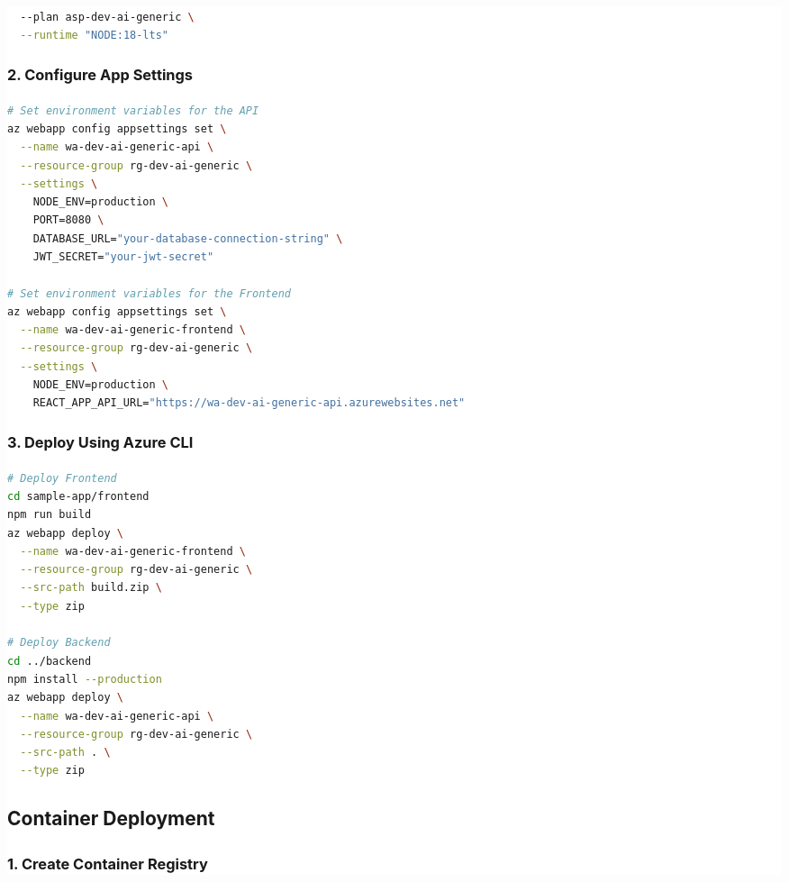```bash
  --plan asp-dev-ai-generic \
  --runtime "NODE:18-lts"
```

### 2. Configure App Settings

```bash
# Set environment variables for the API
az webapp config appsettings set \
  --name wa-dev-ai-generic-api \
  --resource-group rg-dev-ai-generic \
  --settings \
    NODE_ENV=production \
    PORT=8080 \
    DATABASE_URL="your-database-connection-string" \
    JWT_SECRET="your-jwt-secret"

# Set environment variables for the Frontend
az webapp config appsettings set \
  --name wa-dev-ai-generic-frontend \
  --resource-group rg-dev-ai-generic \
  --settings \
    NODE_ENV=production \
    REACT_APP_API_URL="https://wa-dev-ai-generic-api.azurewebsites.net"
```

### 3. Deploy Using Azure CLI

```bash
# Deploy Frontend
cd sample-app/frontend
npm run build
az webapp deploy \
  --name wa-dev-ai-generic-frontend \
  --resource-group rg-dev-ai-generic \
  --src-path build.zip \
  --type zip

# Deploy Backend
cd ../backend
npm install --production
az webapp deploy \
  --name wa-dev-ai-generic-api \
  --resource-group rg-dev-ai-generic \
  --src-path . \
  --type zip
```

## Container Deployment

### 1. Create Container Registry
